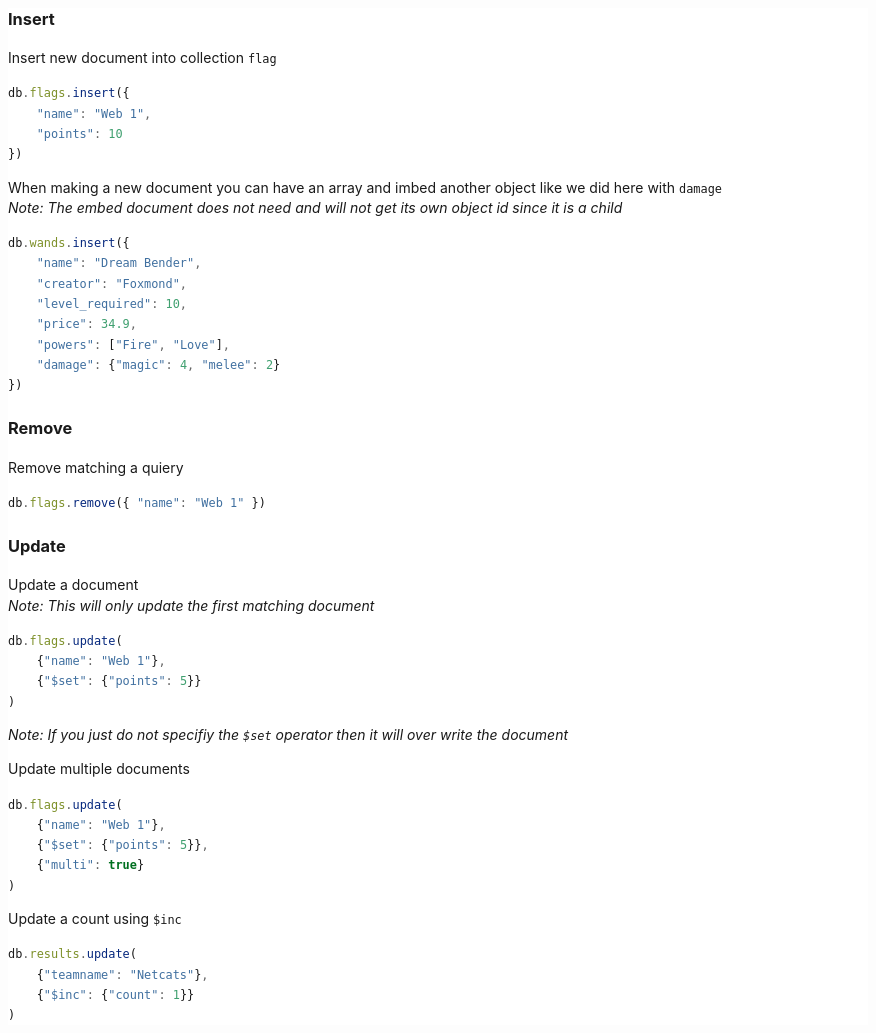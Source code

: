 

### Insert

Insert new document into collection `flag`  
```javascript
db.flags.insert({
    "name": "Web 1",
    "points": 10
})
```

When making a new document you can have an array and imbed another object like we did here with `damage`  
_Note: The embed document does not need and will not get its own object id since it is a child_  
```javascript
db.wands.insert({
    "name": "Dream Bender",
    "creator": "Foxmond",
    "level_required": 10,
    "price": 34.9,
    "powers": ["Fire", "Love"],
    "damage": {"magic": 4, "melee": 2}
})
```

### Remove

Remove matching a quiery  
```javascript
db.flags.remove({ "name": "Web 1" })
```

### Update

Update a document  
_Note: This will only update the first matching document_  
```javascript
db.flags.update(
    {"name": "Web 1"},
    {"$set": {"points": 5}}
)
```

_Note: If you just do not specifiy the `$set` operator then it will over write the document_  

Update multiple documents  
```javascript
db.flags.update(
    {"name": "Web 1"},
    {"$set": {"points": 5}},
    {"multi": true}
)
```

Update a count using `$inc`  
```javascript
db.results.update(
    {"teamname": "Netcats"},
    {"$inc": {"count": 1}}
)
```

